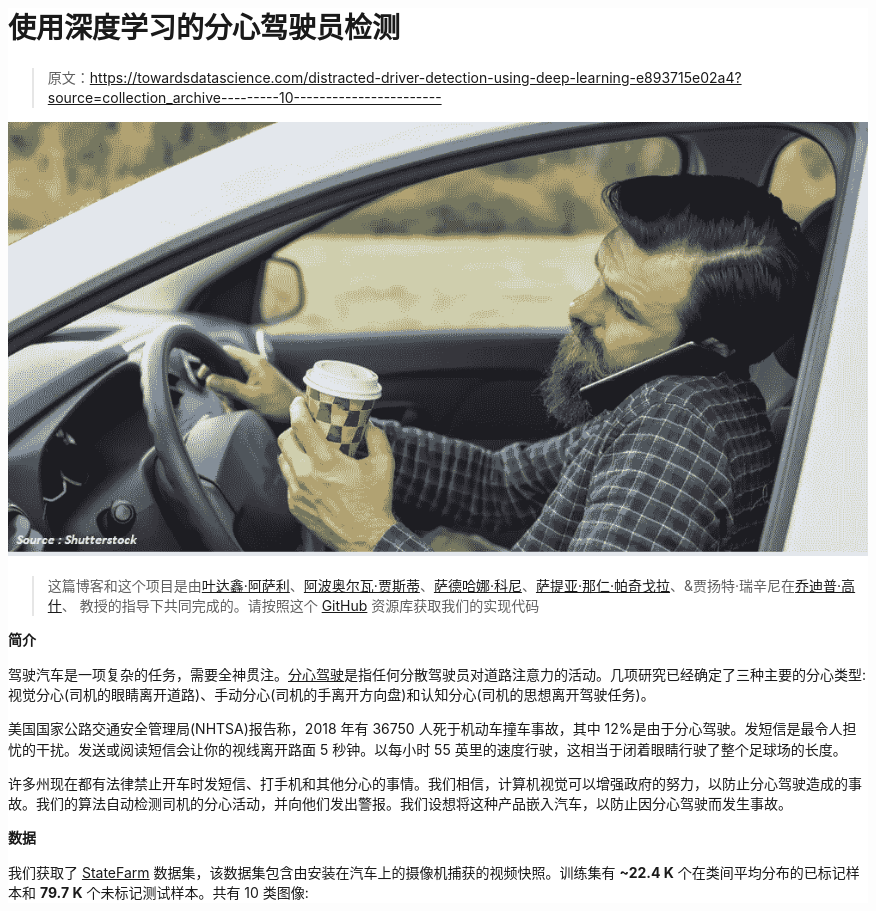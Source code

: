 # 使用深度学习的分心驾驶员检测

> 原文：<https://towardsdatascience.com/distracted-driver-detection-using-deep-learning-e893715e02a4?source=collection_archive---------10----------------------->

![](img/3656c60f91ba2d305020e5b9b3affdaa.png)

> 这篇博客和这个项目是由[叶达鑫·阿萨利](https://medium.com/u/d13d157a6313?source=post_page-----e893715e02a4--------------------------------)、[阿波奥尔瓦·贾斯蒂](https://medium.com/u/6afccd049a75?source=post_page-----e893715e02a4--------------------------------)、[萨德哈娜·科尼](https://medium.com/u/8dc002ea8159?source=post_page-----e893715e02a4--------------------------------)、[萨提亚·那仁·帕奇戈拉](https://medium.com/u/337257fbfaba?source=post_page-----e893715e02a4--------------------------------)、&贾扬特·瑞辛尼在[乔迪普·高什](http://www.ece.utexas.edu/people/faculty/joydeep-ghosh)、
> 教授的指导下共同完成的。请按照这个 [GitHub](https://github.com/Apoorvajasti/Distracted-Driver-Detection) 资源库获取我们的实现代码

**简介**

驾驶汽车是一项复杂的任务，需要全神贯注。[分心驾驶](https://www.unece.org/fileadmin/DAM/trans/doc/2016/wp1/ECE-TRANS-WP1-2016-1e.pdf)是指任何分散驾驶员对道路注意力的活动。几项研究已经确定了三种主要的分心类型:视觉分心(司机的眼睛离开道路)、手动分心(司机的手离开方向盘)和认知分心(司机的思想离开驾驶任务)。

美国国家公路交通安全管理局(NHTSA)报告称，2018 年有 36750 人死于机动车撞车事故，其中 12%是由于分心驾驶。发短信是最令人担忧的干扰。发送或阅读短信会让你的视线离开路面 5 秒钟。以每小时 55 英里的速度行驶，这相当于闭着眼睛行驶了整个足球场的长度。

许多州现在都有法律禁止开车时发短信、打手机和其他分心的事情。我们相信，计算机视觉可以增强政府的努力，以防止分心驾驶造成的事故。我们的算法自动检测司机的分心活动，并向他们发出警报。我们设想将这种产品嵌入汽车，以防止因分心驾驶而发生事故。

**数据**

我们获取了 [StateFarm](https://www.kaggle.com/c/state-farm-distracted-driver-detection) 数据集，该数据集包含由安装在汽车上的摄像机捕获的视频快照。训练集有 **~22.4 K** 个在类间平均分布的已标记样本和 **79.7 K** 个未标记测试样本。共有 10 类图像:
